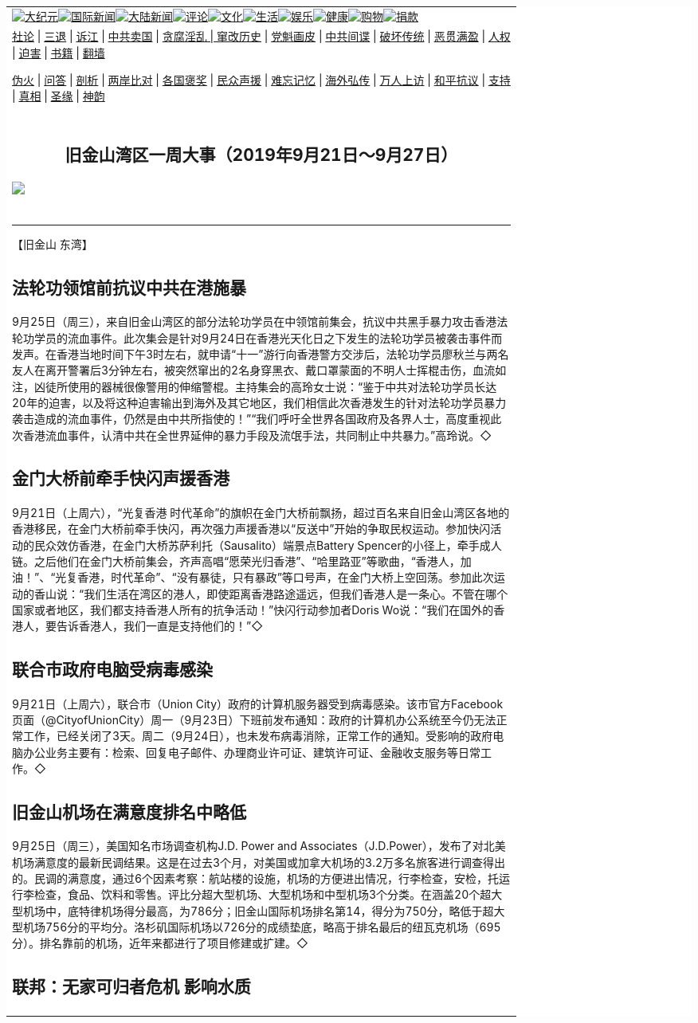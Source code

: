<a name="1" id="1" target="_blank"></a><span id="1"></span>
<table border="0"><tr><td colspan="2" VALIGN=TOP><a href="https://github.com/asdfgt5/djy/blob/master/gb/nsc413.md#1"><img src="https://raw.githubusercontent.com/asdfgt5/1/master/t/djy/1.jpg" title="大纪元"></a><a href="https://github.com/asdfgt5/djy/blob/master/gb/n24hr.md#1"><img src="https://raw.githubusercontent.com/asdfgt5/1/master/t/djy/3.jpg" title="国际新闻"></a><a href="https://github.com/asdfgt5/djy/blob/master/gb/nsc413.md#1"><img src="https://raw.githubusercontent.com/asdfgt5/1/master/t/djy/4.jpg" title="大陆新闻"></a><a href="https://github.com/asdfgt5/djy/blob/master/gb/news392.md#1"><img src="https://raw.githubusercontent.com/asdfgt5/1/master/t/djy/5.jpg" title="评论"></a><a href="https://github.com/asdfgt5/djy/blob/master/gb/news2007.md#1"><img src="https://raw.githubusercontent.com/asdfgt5/1/master/t/djy/6.jpg" title="文化"></a><a href="https://github.com/asdfgt5/djy/blob/master/gb/news2008.md#1"><img src="https://raw.githubusercontent.com/asdfgt5/1/master/t/djy/7.jpg" title="生活"></a><a href="https://github.com/asdfgt5/djy/blob/master/gb/ncyule.md#1"><img src="https://raw.githubusercontent.com/asdfgt5/1/master/t/djy/8.jpg" title="娱乐"></a><a href="https://github.com/asdfgt5/djy/blob/master/gb/nsc1002.md#1"><img src="https://raw.githubusercontent.com/asdfgt5/1/master/t/djy/9.jpg" title="健康"><a href="https://www.youlucky.com"><img src="https://raw.githubusercontent.com/asdfgt5/1/master/t/djy/10.jpg" title="购物"></a><a href="https://www.supportepoch.org/donation?utm_medium=epochtimes&utm_source=referral&utm_campaign=donate_button_djyhomepage"><img src="https://raw.githubusercontent.com/asdfgt5/1/master/t/djy/12.jpg" title="捐款"></a></td></tr>
<tr><td colspan="2" VALIGN=TOP><a target="_blank" href="https://git.io/fjCRf">社论</a> | <a target="_blank" href="https://github.com/asdfgt5/djy/blob/master/gb/nf5657.md#1">三退</a> | <a target="_blank" href="https://github.com/asdfgt5/djy/blob/master/gb/nf6123.md#1">诉江</a> | <a target="_blank" href="https://github.com/asdfgt5/djy/blob/master/gb/nf1176117.md#1">中共卖国</a> | <a target="_blank" href="https://github.com/asdfgt5/djy/blob/master/gb/nf5773.md#1">贪腐淫乱 | <a target="_blank" href="https://github.com/asdfgt5/djy/blob/master/gb/nf1176115.md#1">窜改历史</a> | <a target="_blank" href="https://github.com/asdfgt5/djy/blob/master/gb/nf1176107.md#1">党魁画皮</a> | <a target="_blank" href="https://github.com/asdfgt5/djy/blob/master/gb/nf1320400.md#1">中共间谍</a> | <a target="_blank" href="https://github.com/asdfgt5/djy/blob/master/gb/nf1176114.md#1">破坏传统</a> | <a target="_blank" href="https://github.com/asdfgt5/djy/blob/master/gb/nf5287.md#1">恶贯满盈</a> | <a target="_blank" href="https://github.com/asdfgt5/djy/blob/master/gb/ncid278.md#1">人权</a> | <a target="_blank" href="https://github.com/asdfgt5/djy/blob/master/gb/nf1176111.md#1">迫害</a> | <a target="_blank" href="https://github.com/asdfgt5/djy/blob/master/gb/nf1235328.md#1">书籍</a> | <a target="_blank" href="https://github.com/asdfgt5/fq/blob/master/README.md?zsrh#1">翻墙</a></p><p><a target="_blank" href="https://github.com/asdfgt5/djy/blob/master/gb/nf5562.md#1">伪火</a> | <a target="_blank" href="https://github.com/asdfgt5/djy/blob/master/gb/nf4378.md#1">问答</a> | <a target="_blank" href="https://github.com/asdfgt5/djy/blob/master/gb/nf5792.md#1">剖析</a> | <a target="_blank" href="https://github.com/asdfgt5/djy/blob/master/gb/nf5735.md#1">两岸比对</a> | <a target="_blank" href="https://github.com/asdfgt5/djy/blob/master/gb/nf6119.md#1">各国褒奖</a> | <a target="_blank" href="https://github.com/asdfgt5/djy/blob/master/gb/nf6120.md#1">民众声援</a> | <a target="_blank" href="https://github.com/asdfgt5/djy/blob/master/gb/nf1188594.md#1">难忘记忆</a> | <a target="_blank" href="https://github.com/asdfgt5/djy/blob/master/gb/nf3180.md#1">海外弘传</a> | <a target="_blank" href="https://github.com/asdfgt5/djy/blob/master/gb/nf5410.md#1">万人上访</a> | <a target="_blank" href="https://github.com/asdfgt5/ntdtv/blob/master/gb/prog1530_1.md#1">和平抗议</a> | <a target="_blank" href="https://github.com/asdfgt5/djy/blob/master/gb/nf4386.md#1">支持</a> | <a target="_blank" href="https://github.com/asdfgt5/djy/blob/master/gb/nf4389.md#1">真相</a> | <a target="_blank" href="https://github.com/asdfgt5/djy/blob/master/gb/nf5790.md#1">圣缘</a> | <a target="_blank" href="https://github.com/asdfgt5/djy/blob/master/gb/nf4786.md#1">神韵</a></td></tr>
<tr><td VALIGN=TOP width="626"><h2 align=center>旧金山湾区一周大事（2019年9月21日～9月27日）</h2>
<img src="http://i.epochtimes.com/assets/uploads/2019/09/1506031835242763-600x400.jpg" />
<h6></h6>
<hr>
<p>【旧金山 东湾】</p>
<h2>法轮功领馆前抗议中共在港施暴</h2>
<p>9月25日（周三），来自旧金山湾区的部分法轮功学员在中领馆前集会，抗议中共黑手暴力攻击香港法轮功学员的流血事件。此次集会是针对9月24日在香港光天化日之下发生的法轮功学员被袭击事件而发声。在香港当地时间下午3时左右，就申请“十一”游行向香港警方交涉后，法轮功学员廖秋兰与两名友人在离开警署后3分钟左右，被突然窜出的2名身穿黑衣、戴口罩蒙面的不明人士挥棍击伤，血流如注，凶徒所使用的器械很像警用的伸缩警棍。主持集会的高玲女士说：“鉴于中共对法轮功学员长达20年的迫害，以及将这种迫害输出到海外及其它地区，我们相信此次香港发生的针对法轮功学员暴力袭击造成的流血事件，仍然是由中共所指使的！”“我们呼吁全世界各国政府及各界人士，高度重视此次香港流血事件，认清中共在全世界延伸的暴力手段及流氓手法，共同制止中共暴力。”高玲说。◇</p>
<h2>金门大桥前牵手快闪声援香港</h2>
<p>9月21日（上周六），“光复香港 时代革命”的旗帜在金门大桥前飘扬，超过百名来自旧金山湾区各地的香港移民，在金门大桥前牵手快闪，再次强力声援香港以“反送中”开始的争取民权运动。参加快闪活动的民众效仿香港，在金门大桥苏萨利托（Sausalito）端景点Battery Spencer的小径上，牵手成人链。之后他们在金门大桥前集会，齐声高唱“愿荣光归香港”、“哈里路亚”等歌曲，“香港人，加油！”、“光复香港，时代革命”、“没有暴徒，只有暴政”等口号声，在金门大桥上空回荡。参加此次运动的香山说：“我们生活在湾区的港人，即使距离香港路途遥远，但我们香港人是一条心。不管在哪个国家或者地区，我们都支持香港人所有的抗争活动！”快闪行动参加者Doris Wo说：“我们在国外的香港人，要告诉香港人，我们一直是支持他们的！”◇</p>
<h2>联合市政府电脑受病毒感染</h2>
<p>9月21日（上周六），联合市（Union City）政府的计算机服务器受到病毒感染。该市官方Facebook页面（@CityofUnionCity）周一（9月23日）下班前发布通知：政府的计算机办公系统至今仍无法正常工作，已经关闭了3天。周二（9月24日），也未发布病毒消除，正常工作的通知。受影响的政府电脑办公业务主要有：检索、回复电子邮件、办理商业许可证、建筑许可证、金融收支服务等日常工作。◇</p>
<h2>旧金山机场在满意度排名中略低</h2>
<p>9月25日（周三），美国知名市场调查机构J.D. Power and Associates（J.D.Power），发布了对北美机场满意度的最新民调结果。这是在过去3个月，对美国或加拿大机场的3.2万多名旅客进行调查得出的。民调的满意度，通过6个因素考察：航站楼的设施，机场的方便进出情况，行李检查，安检，托运行李检查，食品、饮料和零售。评比分超大型机场、大型机场和中型机场3个分类。在涵盖20个超大型机场中，底特律机场得分最高，为786分；旧金山国际机场排名第14，得分为750分，略低于超大型机场756分的平均分。洛杉矶国际机场以726分的成绩垫底，略高于排名最后的纽瓦克机场（695分）。排名靠前的机场，近年来都进行了项目修建或扩建。◇</p>
<h2>联邦：无家可归者危机 影响水质</h2>